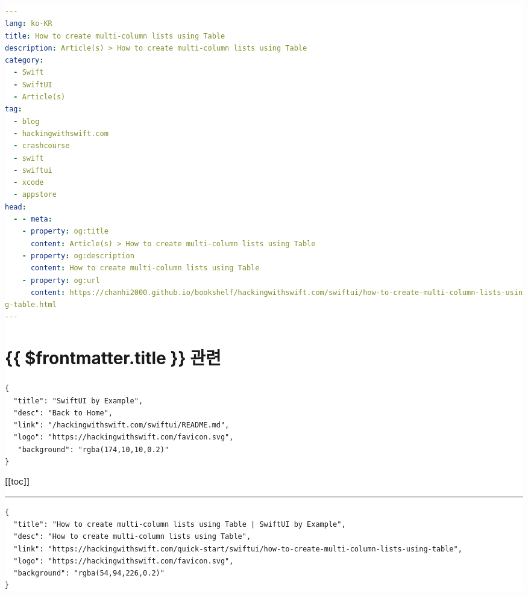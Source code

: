```yaml
---
lang: ko-KR
title: How to create multi-column lists using Table
description: Article(s) > How to create multi-column lists using Table
category:
  - Swift
  - SwiftUI
  - Article(s)
tag: 
  - blog
  - hackingwithswift.com
  - crashcourse
  - swift
  - swiftui
  - xcode
  - appstore
head:
  - - meta:
    - property: og:title
      content: Article(s) > How to create multi-column lists using Table
    - property: og:description
      content: How to create multi-column lists using Table
    - property: og:url
      content: https://chanhi2000.github.io/bookshelf/hackingwithswift.com/swiftui/how-to-create-multi-column-lists-using-table.html
---
```


# {{ $frontmatter.title }} 관련

```component VPCard
{
  "title": "SwiftUI by Example",
  "desc": "Back to Home",
  "link": "/hackingwithswift.com/swiftui/README.md",
  "logo": "https://hackingwithswift.com/favicon.svg",
   "background": "rgba(174,10,10,0.2)"
}
```

[[toc]]

---

```component VPCard
{
  "title": "How to create multi-column lists using Table | SwiftUI by Example",
  "desc": "How to create multi-column lists using Table",
  "link": "https://hackingwithswift.com/quick-start/swiftui/how-to-create-multi-column-lists-using-table",
  "logo": "https://hackingwithswift.com/favicon.svg",
  "background": "rgba(54,94,226,0.2)"
}
```
